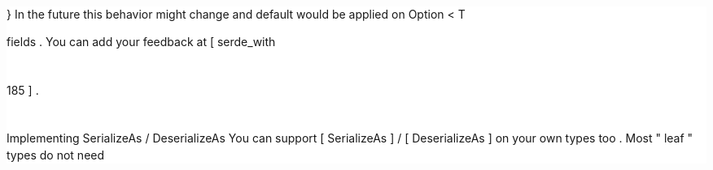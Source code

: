 >
}
In
the
future
this
behavior
might
change
and
default
would
be
applied
on
Option
<
T
>
fields
.
You
can
add
your
feedback
at
[
serde_with
#
185
]
.
#
#
#
Implementing
SerializeAs
/
DeserializeAs
You
can
support
[
SerializeAs
]
/
[
DeserializeAs
]
on
your
own
types
too
.
Most
"
leaf
"
types
do
not
need